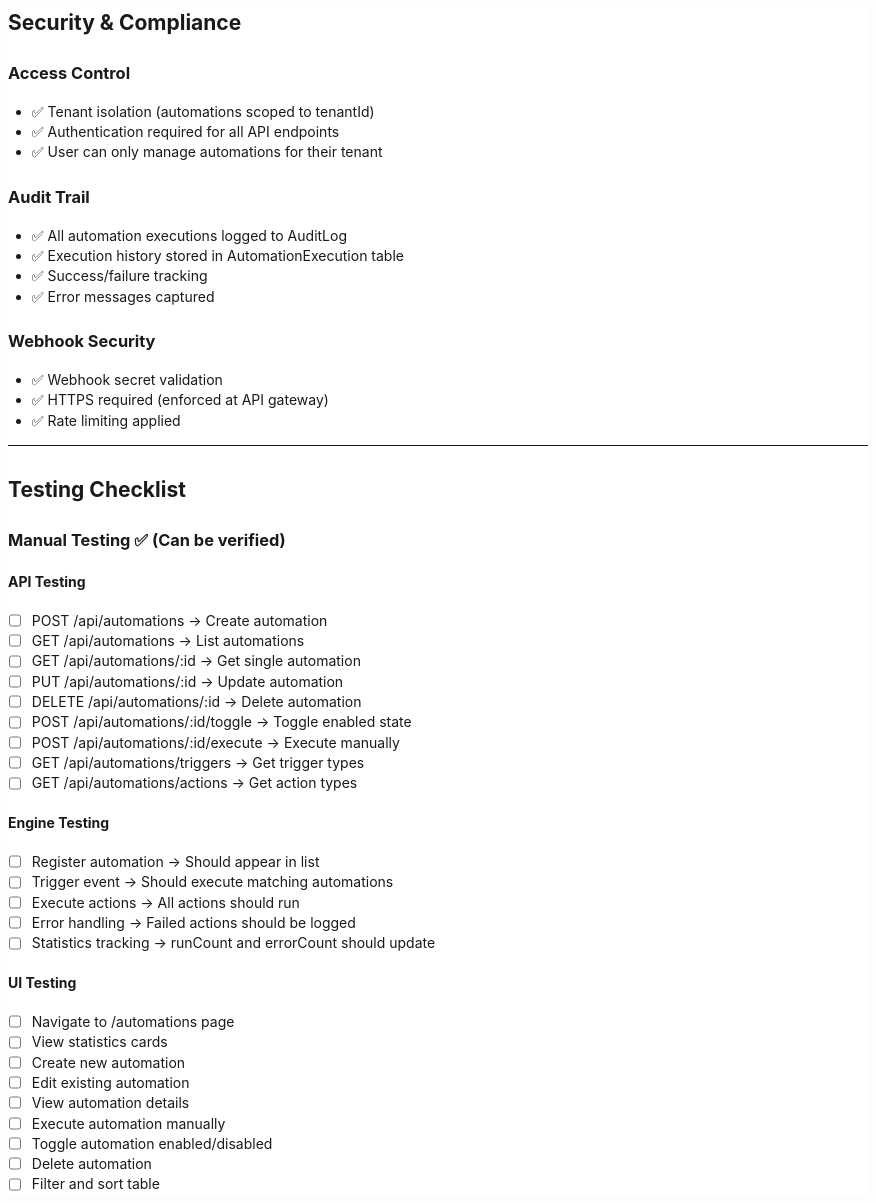 
## Security & Compliance

### Access Control
- ✅ Tenant isolation (automations scoped to tenantId)
- ✅ Authentication required for all API endpoints
- ✅ User can only manage automations for their tenant

### Audit Trail
- ✅ All automation executions logged to AuditLog
- ✅ Execution history stored in AutomationExecution table
- ✅ Success/failure tracking
- ✅ Error messages captured

### Webhook Security
- ✅ Webhook secret validation
- ✅ HTTPS required (enforced at API gateway)
- ✅ Rate limiting applied

---

## Testing Checklist

### Manual Testing ✅ (Can be verified)

#### API Testing
- [ ] POST /api/automations → Create automation
- [ ] GET /api/automations → List automations
- [ ] GET /api/automations/:id → Get single automation
- [ ] PUT /api/automations/:id → Update automation
- [ ] DELETE /api/automations/:id → Delete automation
- [ ] POST /api/automations/:id/toggle → Toggle enabled state
- [ ] POST /api/automations/:id/execute → Execute manually
- [ ] GET /api/automations/triggers → Get trigger types
- [ ] GET /api/automations/actions → Get action types

#### Engine Testing
- [ ] Register automation → Should appear in list
- [ ] Trigger event → Should execute matching automations
- [ ] Execute actions → All actions should run
- [ ] Error handling → Failed actions should be logged
- [ ] Statistics tracking → runCount and errorCount should update

#### UI Testing
- [ ] Navigate to /automations page
- [ ] View statistics cards
- [ ] Create new automation
- [ ] Edit existing automation
- [ ] View automation details
- [ ] Execute automation manually
- [ ] Toggle automation enabled/disabled
- [ ] Delete automation
- [ ] Filter and sort table
